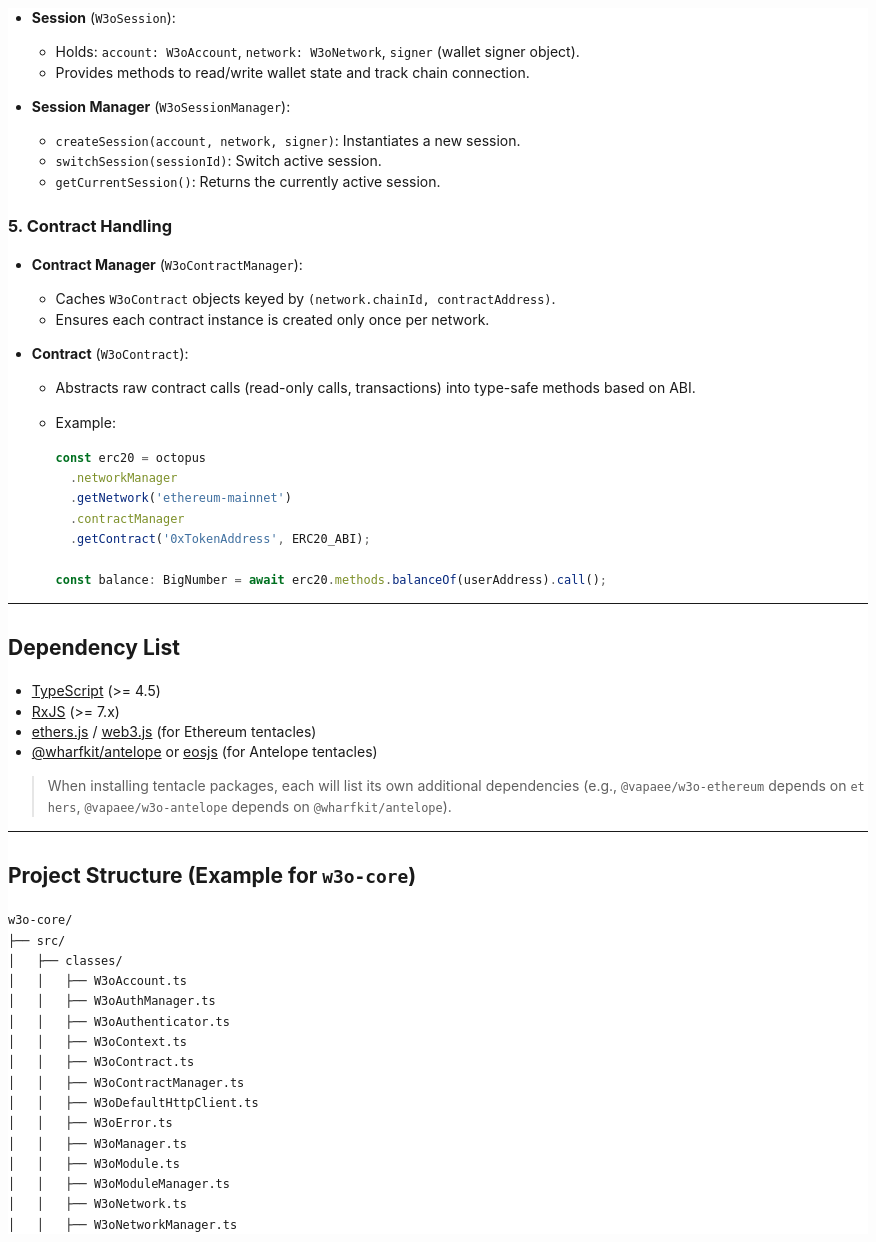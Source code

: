 * **Session** (`W3oSession`):

  * Holds: `account: W3oAccount`, `network: W3oNetwork`, `signer` (wallet signer object).
  * Provides methods to read/write wallet state and track chain connection.

* **Session Manager** (`W3oSessionManager`):

  * `createSession(account, network, signer)`: Instantiates a new session.
  * `switchSession(sessionId)`: Switch active session.
  * `getCurrentSession()`: Returns the currently active session.

### 5. Contract Handling

* **Contract Manager** (`W3oContractManager`):

  * Caches `W3oContract` objects keyed by `(network.chainId, contractAddress)`.
  * Ensures each contract instance is created only once per network.

* **Contract** (`W3oContract`):

  * Abstracts raw contract calls (read-only calls, transactions) into type-safe methods based on ABI.
  * Example:

    ```ts
    const erc20 = octopus
      .networkManager
      .getNetwork('ethereum-mainnet')
      .contractManager
      .getContract('0xTokenAddress', ERC20_ABI);

    const balance: BigNumber = await erc20.methods.balanceOf(userAddress).call();
    ```

---

## Dependency List

* [TypeScript](https://www.typescriptlang.org/) (>= 4.5)
* [RxJS](https://rxjs.dev/) (>= 7.x)
* [ethers.js](https://docs.ethers.io/) / [web3.js](https://web3js.readthedocs.io/) (for Ethereum tentacles)
* [@wharfkit/antelope](https://github.com/WharfKit/antelope) or [eosjs](https://github.com/EOSIO/eosjs) (for Antelope tentacles)

> When installing tentacle packages, each will list its own additional dependencies (e.g., `@vapaee/w3o-ethereum` depends on `ethers`, `@vapaee/w3o-antelope` depends on `@wharfkit/antelope`).

---

## Project Structure (Example for `w3o-core`)

```
w3o-core/
├── src/
│   ├── classes/
│   │   ├── W3oAccount.ts
│   │   ├── W3oAuthManager.ts
│   │   ├── W3oAuthenticator.ts
│   │   ├── W3oContext.ts
│   │   ├── W3oContract.ts
│   │   ├── W3oContractManager.ts
│   │   ├── W3oDefaultHttpClient.ts
│   │   ├── W3oError.ts
│   │   ├── W3oManager.ts
│   │   ├── W3oModule.ts
│   │   ├── W3oModuleManager.ts
│   │   ├── W3oNetwork.ts
│   │   ├── W3oNetworkManager.ts
```